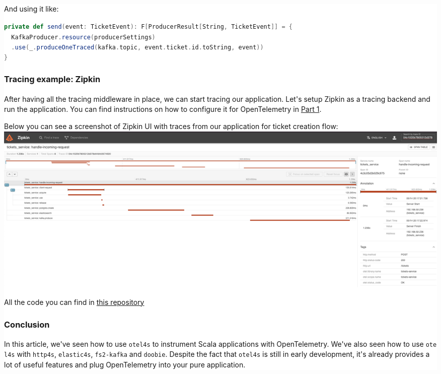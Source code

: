 And using it like:
```scala
private def send(event: TicketEvent): F[ProducerResult[String, TicketEvent]] = {
  KafkaProducer.resource(producerSettings)
  .use(_.produceOneTraced(kafka.topic, event.ticket.id.toString, event))
}
```

### Tracing example: Zipkin
After having all the tracing middleware in place, we can start tracing our application.
Let's setup Zipkin as a tracing backend and run the application.
You can find instructions on how to configure it for OpenTelemetry in [Part 1](https://medium.com/@ivan-kurchenko/telemetry-with-scala-part-1-opentelemetry-758c72a136e7).

Below you can see a screenshot of Zipkin UI with traces from our application for ticket creation flow:
![](images%2Fotel4s%2Fzipking_create_ticket_trace.png)

All the code you can find in [this repository]()

### Conclusion 
In this article, we've seen how to use `otel4s` to instrument Scala applications with OpenTelemetry.
We've also seen how to use `otel4s` with `http4s`, `elastic4s`, `fs2-kafka` and `doobie`.
Despite the fact that `otel4s` is still in early development, it's already provides a lot of useful features and 
plug OpenTelemetry into your pure application.